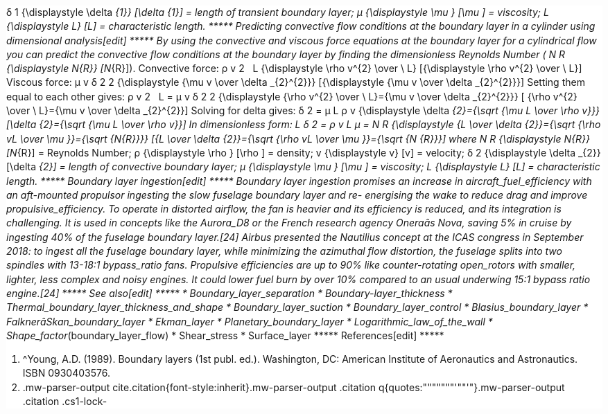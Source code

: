 &#x03B4;  1     {\displaystyle \delta _{1}}  [\delta _{1}] = length of
transient boundary layer;     &#x03BC;   {\displaystyle \mu }  [\mu ] =
viscosity;     L   {\displaystyle L}  [L] = characteristic length.
***** Predicting convective flow conditions at the boundary layer in a cylinder
using dimensional analysis[edit] *****
By using the convective and viscous force equations at the boundary layer for a
cylindrical flow you can predict the convective flow conditions at the boundary
layer by finding the dimensionless Reynolds Number (     N  R
{\displaystyle N_{R}}  [N_{R}]).
Convective force:      &#x03C1;  v  2     &#xA0; L    {\displaystyle \rho v^{2}
\over \ L}  [{\displaystyle \rho v^{2} \over \ L}]
Viscous force:        &#x03BC; v   &#x03B4;  2   2       {\displaystyle {\mu v
\over \delta _{2}^{2}}}  [{\displaystyle {\mu v \over \delta _{2}^{2}}}]
Setting them equal to each other gives:
            &#x03C1;  v  2     &#xA0; L    =    &#x03BC; v   &#x03B4;  2   2
      {\displaystyle {\rho v^{2} \over \ L}={\mu v \over \delta _{2}^{2}}}  [
      {\rho v^{2} \over \ L}={\mu v \over \delta _{2}^{2}}]
Solving for delta gives:
          &#x03B4;  2   =     &#x03BC; L   &#x03C1; v       {\displaystyle
      \delta _{2}={\sqrt {\mu L \over \rho v}}}  [\delta _{2}={\sqrt {\mu L
      \over \rho v}}]
In dimensionless form:
           L  &#x03B4;  2     =     &#x03C1; v L  &#x03BC;    =    N  R
      {\displaystyle {L \over \delta _{2}}={\sqrt {\rho vL \over \mu }}={\sqrt
      {N_{R}}}}  [{L \over \delta _{2}}={\sqrt {\rho vL \over \mu }}={\sqrt {N_
      {R}}}]
where      N  R     {\displaystyle N_{R}}  [N_{R}] = Reynolds Number;
&#x03C1;   {\displaystyle \rho }  [\rho ] = density;     v   {\displaystyle v}
[v] = velocity;      &#x03B4;  2     {\displaystyle \delta _{2}}  [\delta _{2}]
= length of convective boundary layer;     &#x03BC;   {\displaystyle \mu }
[\mu ] = viscosity;     L   {\displaystyle L}  [L] = characteristic length.
***** Boundary layer ingestion[edit] *****
Boundary layer ingestion promises an increase in aircraft_fuel_efficiency with
an aft-mounted propulsor ingesting the slow fuselage boundary layer and re-
energising the wake to reduce drag and improve propulsive_efficiency. To
operate in distorted airflow, the fan is heavier and its efficiency is reduced,
and its integration is challenging. It is used in concepts like the Aurora_D8
or the French research agency Oneraâs Nova, saving 5% in cruise by ingesting
40% of the fuselage boundary layer.[24]
Airbus presented the Nautilius concept at the ICAS congress in September 2018:
to ingest all the fuselage boundary layer, while minimizing the azimuthal flow
distortion, the fuselage splits into two spindles with 13-18:1 bypass_ratio
fans. Propulsive efficiencies are up to 90% like counter-rotating open_rotors
with smaller, lighter, less complex and noisy engines. It could lower fuel burn
by over 10% compared to an usual underwing 15:1 bypass ratio engine.[24]
***** See also[edit] *****
    * Boundary_layer_separation
    * Boundary-layer_thickness
    * Thermal_boundary_layer_thickness_and_shape
    * Boundary_layer_suction
    * Boundary_layer_control
    * Blasius_boundary_layer
    * FalknerâSkan_boundary_layer
    * Ekman_layer
    * Planetary_boundary_layer
    * Logarithmic_law_of_the_wall
    * Shape_factor_(boundary_layer_flow)
    * Shear_stress
    * Surface_layer
***** References[edit] *****
   1. ^Young, A.D. (1989). Boundary layers (1st publ. ed.). Washington, DC:
      American Institute of Aeronautics and Astronautics. ISBN 0930403576.
   2. .mw-parser-output cite.citation{font-style:inherit}.mw-parser-output
      .citation q{quotes:"\"""\"""'""'"}.mw-parser-output .citation .cs1-lock-